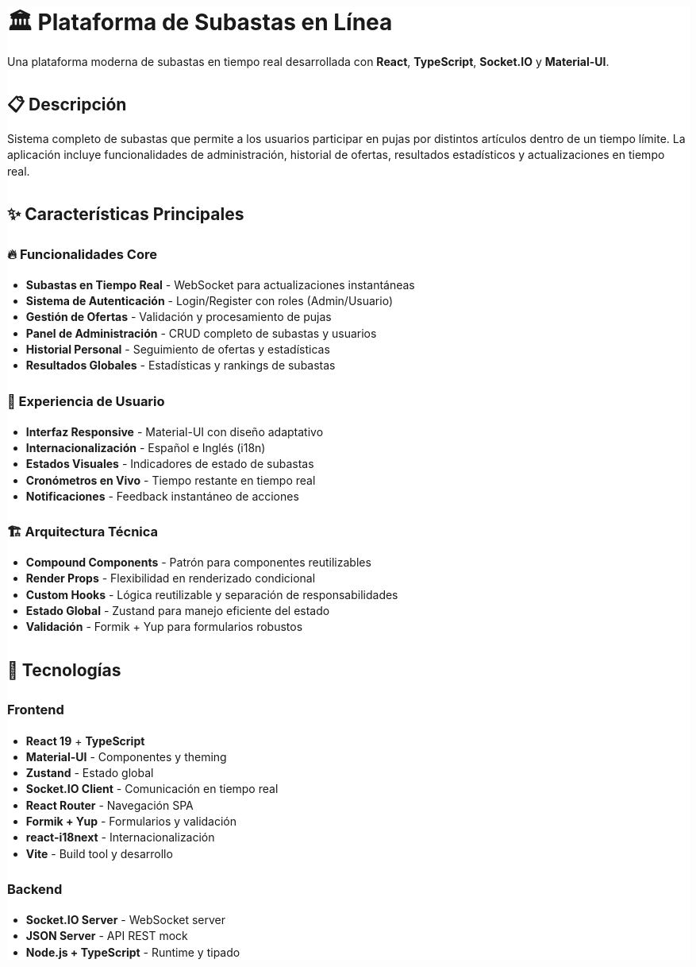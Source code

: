 # 🏛️ Plataforma de Subastas en Línea

Una plataforma moderna de subastas en tiempo real desarrollada con **React**, **TypeScript**, **Socket.IO** y **Material-UI**.

## 📋 Descripción

Sistema completo de subastas que permite a los usuarios participar en pujas por distintos artículos dentro de un tiempo límite. La aplicación incluye funcionalidades de administración, historial de ofertas, resultados estadísticos y actualizaciones en tiempo real.

## ✨ Características Principales

### 🔥 Funcionalidades Core
- **Subastas en Tiempo Real** - WebSocket para actualizaciones instantáneas
- **Sistema de Autenticación** - Login/Register con roles (Admin/Usuario)
- **Gestión de Ofertas** - Validación y procesamiento de pujas
- **Panel de Administración** - CRUD completo de subastas y usuarios
- **Historial Personal** - Seguimiento de ofertas y estadísticas
- **Resultados Globales** - Estadísticas y rankings de subastas

### 🎨 Experiencia de Usuario
- **Interfaz Responsive** - Material-UI con diseño adaptativo
- **Internacionalización** - Español e Inglés (i18n)
- **Estados Visuales** - Indicadores de estado de subastas
- **Cronómetros en Vivo** - Tiempo restante en tiempo real
- **Notificaciones** - Feedback instantáneo de acciones

### 🏗️ Arquitectura Técnica
- **Compound Components** - Patrón para componentes reutilizables
- **Render Props** - Flexibilidad en renderizado condicional
- **Custom Hooks** - Lógica reutilizable y separación de responsabilidades
- **Estado Global** - Zustand para manejo eficiente del estado
- **Validación** - Formik + Yup para formularios robustos

## 🚀 Tecnologías

### Frontend
- **React 19** + **TypeScript**
- **Material-UI** - Componentes y theming
- **Zustand** - Estado global
- **Socket.IO Client** - Comunicación en tiempo real
- **React Router** - Navegación SPA
- **Formik + Yup** - Formularios y validación
- **react-i18next** - Internacionalización
- **Vite** - Build tool y desarrollo

### Backend
- **Socket.IO Server** - WebSocket server
- **JSON Server** - API REST mock
- **Node.js + TypeScript** - Runtime y tipado
